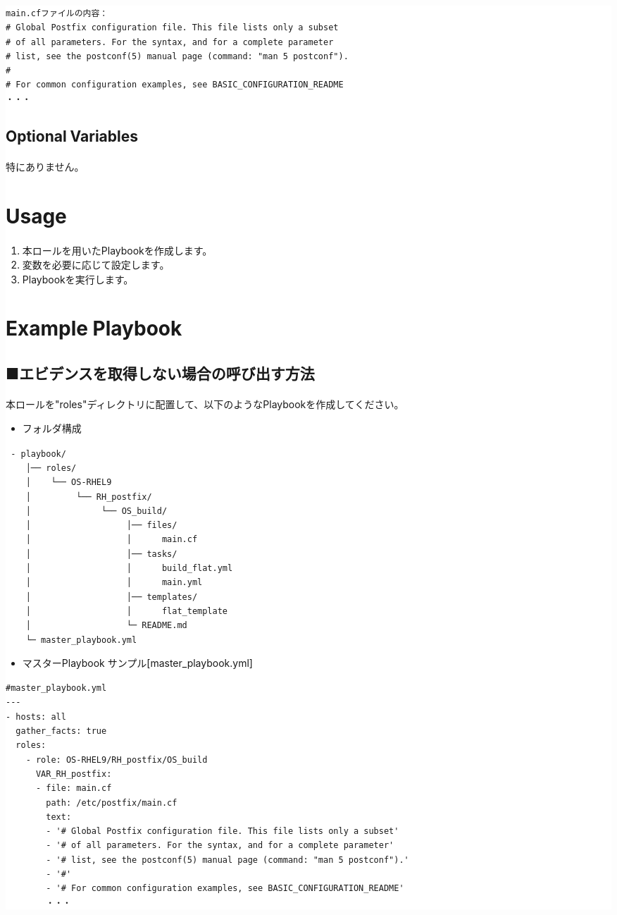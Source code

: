 ~~~
main.cfファイルの内容：
# Global Postfix configuration file. This file lists only a subset
# of all parameters. For the syntax, and for a complete parameter
# list, see the postconf(5) manual page (command: "man 5 postconf").
#
# For common configuration examples, see BASIC_CONFIGURATION_README
・・・
~~~


## Optional Variables

特にありません。

# Usage

1. 本ロールを用いたPlaybookを作成します。
2. 変数を必要に応じて設定します。
3. Playbookを実行します。

# Example Playbook

## ■エビデンスを取得しない場合の呼び出す方法

本ロールを"roles"ディレクトリに配置して、以下のようなPlaybookを作成してください。

- フォルダ構成

~~~
 - playbook/
    │── roles/
    │    └── OS-RHEL9
    │         └── RH_postfix/
    │              └── OS_build/
    │                   │── files/
    │                   │      main.cf
    │                   │── tasks/
    │                   │      build_flat.yml
    │                   │      main.yml
    │                   │── templates/
    │                   │      flat_template
    │                   └─ README.md
    └─ master_playbook.yml
~~~

- マスターPlaybook サンプル[master_playbook.yml]

~~~
#master_playbook.yml
---
- hosts: all
  gather_facts: true
  roles:
    - role: OS-RHEL9/RH_postfix/OS_build
      VAR_RH_postfix:
      - file: main.cf
        path: /etc/postfix/main.cf
        text:
        - '# Global Postfix configuration file. This file lists only a subset'
        - '# of all parameters. For the syntax, and for a complete parameter'
        - '# list, see the postconf(5) manual page (command: "man 5 postconf").'
        - '#'
        - '# For common configuration examples, see BASIC_CONFIGURATION_README'
        ・・・
~~~